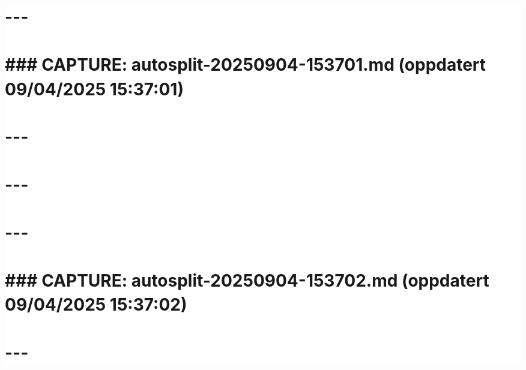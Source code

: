 #

#

# ---

#

#

#

#

#

# \### CAPTURE: autosplit-20250904-153701.md (oppdatert 09/04/2025 15:37:01)

# ---

#

#

# ---

#

#

#

# ---

#

#

#

#

#

# \### CAPTURE: autosplit-20250904-153702.md (oppdatert 09/04/2025 15:37:02)

# ---

#
